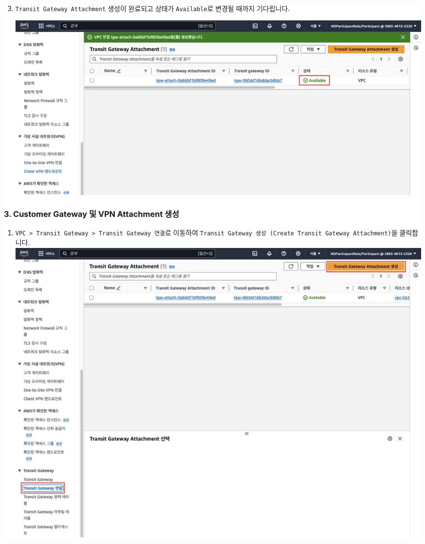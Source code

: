 3. ```Transit Gateway Attachment``` 생성이 완료되고 상태가 ```Available```로 변경될 때까지 기다립니다.

   ![타겟 VPC Transit Gateway Attachment 생성 완료](../../images/create-target-vpc-transit-gateway-attachment-complete.png)

### 3. Customer Gateway 및 VPN Attachment 생성

1. ```VPC > Transit Gateway > Transit Gateway 연결```로 이동하여 ```Transit Gateway 생성 (Create Transit Gateway Attachment)```을 클릭합니다.<br>
   ![Transit Gateway Attachment](../../images/create-transit-gateway-attachment-for-vpn.png)
